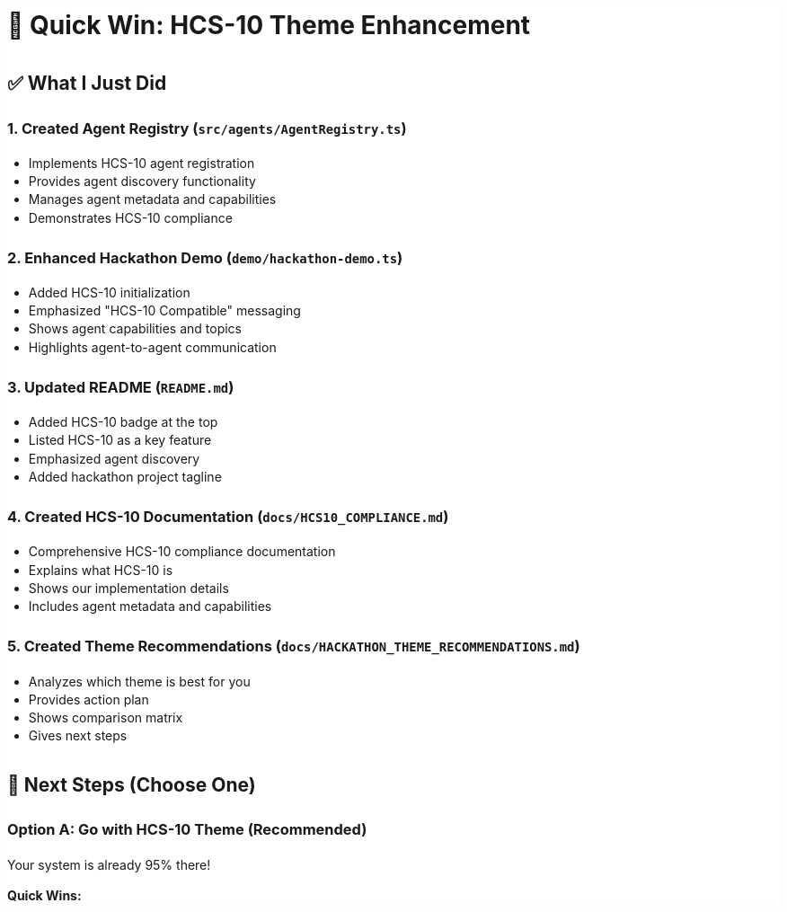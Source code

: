 # 🚀 Quick Win: HCS-10 Theme Enhancement

## ✅ What I Just Did

### 1. **Created Agent Registry** (`src/agents/AgentRegistry.ts`)

- Implements HCS-10 agent registration
- Provides agent discovery functionality
- Manages agent metadata and capabilities
- Demonstrates HCS-10 compliance

### 2. **Enhanced Hackathon Demo** (`demo/hackathon-demo.ts`)

- Added HCS-10 initialization
- Emphasized "HCS-10 Compatible" messaging
- Shows agent capabilities and topics
- Highlights agent-to-agent communication

### 3. **Updated README** (`README.md`)

- Added HCS-10 badge at the top
- Listed HCS-10 as a key feature
- Emphasized agent discovery
- Added hackathon project tagline

### 4. **Created HCS-10 Documentation** (`docs/HCS10_COMPLIANCE.md`)

- Comprehensive HCS-10 compliance documentation
- Explains what HCS-10 is
- Shows our implementation details
- Includes agent metadata and capabilities

### 5. **Created Theme Recommendations** (`docs/HACKATHON_THEME_RECOMMENDATIONS.md`)

- Analyzes which theme is best for you
- Provides action plan
- Shows comparison matrix
- Gives next steps

## 🎯 Next Steps (Choose One)

### Option A: Go with HCS-10 Theme (Recommended)

Your system is already 95% there!

**Quick Wins:**
